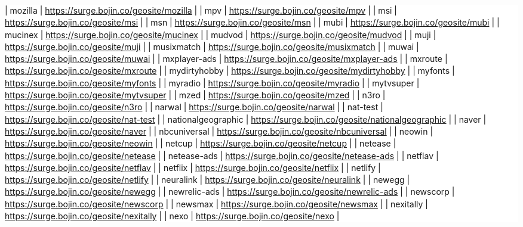 | mozilla | https://surge.bojin.co/geosite/mozilla |
| mpv | https://surge.bojin.co/geosite/mpv |
| msi | https://surge.bojin.co/geosite/msi |
| msn | https://surge.bojin.co/geosite/msn |
| mubi | https://surge.bojin.co/geosite/mubi |
| mucinex | https://surge.bojin.co/geosite/mucinex |
| mudvod | https://surge.bojin.co/geosite/mudvod |
| muji | https://surge.bojin.co/geosite/muji |
| musixmatch | https://surge.bojin.co/geosite/musixmatch |
| muwai | https://surge.bojin.co/geosite/muwai |
| mxplayer-ads | https://surge.bojin.co/geosite/mxplayer-ads |
| mxroute | https://surge.bojin.co/geosite/mxroute |
| mydirtyhobby | https://surge.bojin.co/geosite/mydirtyhobby |
| myfonts | https://surge.bojin.co/geosite/myfonts |
| myradio | https://surge.bojin.co/geosite/myradio |
| mytvsuper | https://surge.bojin.co/geosite/mytvsuper |
| mzed | https://surge.bojin.co/geosite/mzed |
| n3ro | https://surge.bojin.co/geosite/n3ro |
| narwal | https://surge.bojin.co/geosite/narwal |
| nat-test | https://surge.bojin.co/geosite/nat-test |
| nationalgeographic | https://surge.bojin.co/geosite/nationalgeographic |
| naver | https://surge.bojin.co/geosite/naver |
| nbcuniversal | https://surge.bojin.co/geosite/nbcuniversal |
| neowin | https://surge.bojin.co/geosite/neowin |
| netcup | https://surge.bojin.co/geosite/netcup |
| netease | https://surge.bojin.co/geosite/netease |
| netease-ads | https://surge.bojin.co/geosite/netease-ads |
| netflav | https://surge.bojin.co/geosite/netflav |
| netflix | https://surge.bojin.co/geosite/netflix |
| netlify | https://surge.bojin.co/geosite/netlify |
| neuralink | https://surge.bojin.co/geosite/neuralink |
| newegg | https://surge.bojin.co/geosite/newegg |
| newrelic-ads | https://surge.bojin.co/geosite/newrelic-ads |
| newscorp | https://surge.bojin.co/geosite/newscorp |
| newsmax | https://surge.bojin.co/geosite/newsmax |
| nexitally | https://surge.bojin.co/geosite/nexitally |
| nexo | https://surge.bojin.co/geosite/nexo |